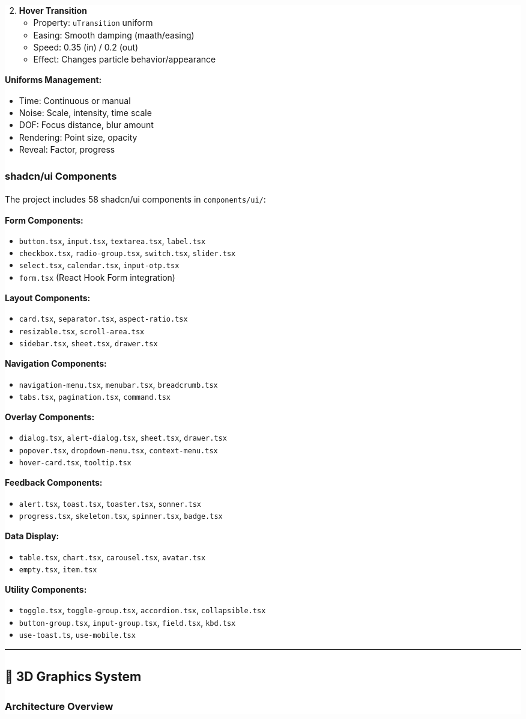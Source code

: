 2. **Hover Transition**
   - Property: `uTransition` uniform
   - Easing: Smooth damping (maath/easing)
   - Speed: 0.35 (in) / 0.2 (out)
   - Effect: Changes particle behavior/appearance

**Uniforms Management:**
- Time: Continuous or manual
- Noise: Scale, intensity, time scale
- DOF: Focus distance, blur amount
- Rendering: Point size, opacity
- Reveal: Factor, progress

### shadcn/ui Components

The project includes 58 shadcn/ui components in `components/ui/`:

**Form Components:**
- `button.tsx`, `input.tsx`, `textarea.tsx`, `label.tsx`
- `checkbox.tsx`, `radio-group.tsx`, `switch.tsx`, `slider.tsx`
- `select.tsx`, `calendar.tsx`, `input-otp.tsx`
- `form.tsx` (React Hook Form integration)

**Layout Components:**
- `card.tsx`, `separator.tsx`, `aspect-ratio.tsx`
- `resizable.tsx`, `scroll-area.tsx`
- `sidebar.tsx`, `sheet.tsx`, `drawer.tsx`

**Navigation Components:**
- `navigation-menu.tsx`, `menubar.tsx`, `breadcrumb.tsx`
- `tabs.tsx`, `pagination.tsx`, `command.tsx`

**Overlay Components:**
- `dialog.tsx`, `alert-dialog.tsx`, `sheet.tsx`, `drawer.tsx`
- `popover.tsx`, `dropdown-menu.tsx`, `context-menu.tsx`
- `hover-card.tsx`, `tooltip.tsx`

**Feedback Components:**
- `alert.tsx`, `toast.tsx`, `toaster.tsx`, `sonner.tsx`
- `progress.tsx`, `skeleton.tsx`, `spinner.tsx`, `badge.tsx`

**Data Display:**
- `table.tsx`, `chart.tsx`, `carousel.tsx`, `avatar.tsx`
- `empty.tsx`, `item.tsx`

**Utility Components:**
- `toggle.tsx`, `toggle-group.tsx`, `accordion.tsx`, `collapsible.tsx`
- `button-group.tsx`, `input-group.tsx`, `field.tsx`, `kbd.tsx`
- `use-toast.ts`, `use-mobile.tsx`

---

## 🌌 3D Graphics System

### Architecture Overview
